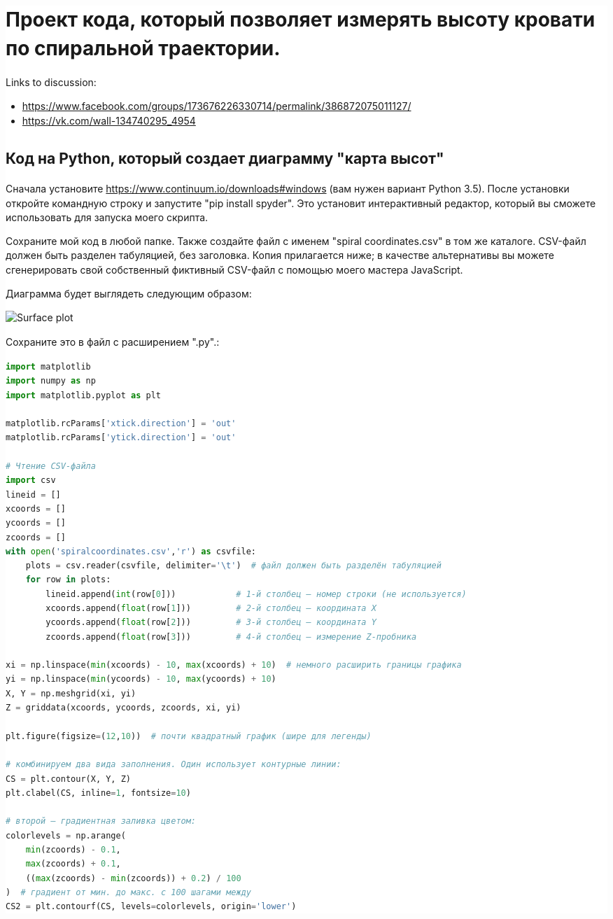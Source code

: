 # Проект кода, который позволяет измерять высоту кровати по спиральной траектории.

Links to discussion:
 * https://www.facebook.com/groups/173676226330714/permalink/386872075011127/
 * https://vk.com/wall-134740295_4954

## Код на Python, который создает диаграмму "карта высот"

Сначала установите https://www.continuum.io/downloads#windows (вам нужен вариант Python 3.5). После установки откройте командную строку и запустите "pip install spyder". Это установит интерактивный редактор, который вы сможете использовать для запуска моего скрипта.

Сохраните мой код в любой папке. Также создайте файл с именем "spiral coordinates.csv" в том же каталоге. CSV-файл должен быть разделен табуляцией, без заголовка. Копия прилагается ниже; в качестве альтернативы вы можете сгенерировать свой собственный фиктивный CSV-файл с помощью моего мастера JavaScript.

Диаграмма будет выглядеть следующим образом:

![Surface plot](https://scontent-arn2-1.xx.fbcdn.net/v/t1.0-9/16864382_1066469400125820_1971672729963592477_n.jpg?oh=22cba2d7a887f3ae8db9e0609dc41091&oe=594651A5)

Сохраните это в файл с расширением ".py".:

```python
import matplotlib
import numpy as np
import matplotlib.pyplot as plt

matplotlib.rcParams['xtick.direction'] = 'out'
matplotlib.rcParams['ytick.direction'] = 'out'

# Чтение CSV-файла
import csv
lineid = []
xcoords = []
ycoords = []
zcoords = []
with open('spiralcoordinates.csv','r') as csvfile:
    plots = csv.reader(csvfile, delimiter='\t')  # файл должен быть разделён табуляцией
    for row in plots:
        lineid.append(int(row[0]))            # 1-й столбец – номер строки (не используется)
        xcoords.append(float(row[1]))         # 2-й столбец – координата X
        ycoords.append(float(row[2]))         # 3-й столбец – координата Y
        zcoords.append(float(row[3]))         # 4-й столбец – измерение Z-пробника

xi = np.linspace(min(xcoords) - 10, max(xcoords) + 10)  # немного расширить границы графика
yi = np.linspace(min(ycoords) - 10, max(ycoords) + 10)
X, Y = np.meshgrid(xi, yi)
Z = griddata(xcoords, ycoords, zcoords, xi, yi)

plt.figure(figsize=(12,10))  # почти квадратный график (шире для легенды)

# комбинируем два вида заполнения. Один использует контурные линии:
CS = plt.contour(X, Y, Z)
plt.clabel(CS, inline=1, fontsize=10)

# второй – градиентная заливка цветом:
colorlevels = np.arange(
    min(zcoords) - 0.1,
    max(zcoords) + 0.1,
    ((max(zcoords) - min(zcoords)) + 0.2) / 100
)  # градиент от мин. до макс. с 100 шагами между
CS2 = plt.contourf(CS, levels=colorlevels, origin='lower')
```